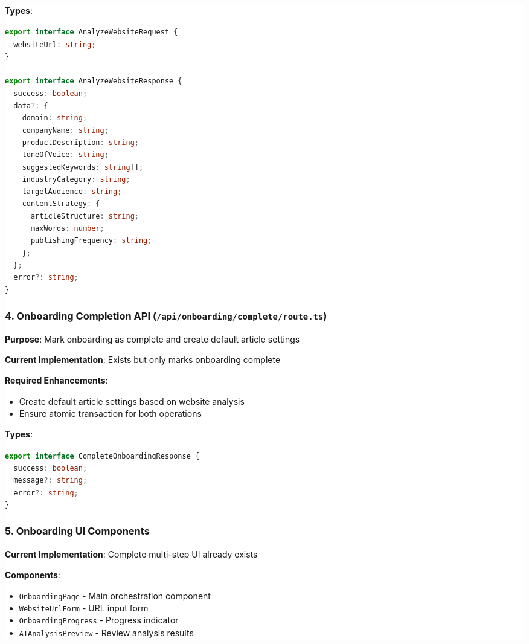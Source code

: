 **Types**:
```typescript
export interface AnalyzeWebsiteRequest {
  websiteUrl: string;
}

export interface AnalyzeWebsiteResponse {
  success: boolean;
  data?: {
    domain: string;
    companyName: string;
    productDescription: string;
    toneOfVoice: string;
    suggestedKeywords: string[];
    industryCategory: string;
    targetAudience: string;
    contentStrategy: {
      articleStructure: string;
      maxWords: number;
      publishingFrequency: string;
    };
  };
  error?: string;
}
```

### 4. Onboarding Completion API (`/api/onboarding/complete/route.ts`)

**Purpose**: Mark onboarding as complete and create default article settings

**Current Implementation**: Exists but only marks onboarding complete

**Required Enhancements**: 
- Create default article settings based on website analysis
- Ensure atomic transaction for both operations

**Types**:
```typescript
export interface CompleteOnboardingResponse {
  success: boolean;
  message?: string;
  error?: string;
}
```

### 5. Onboarding UI Components

**Current Implementation**: Complete multi-step UI already exists

**Components**:
- `OnboardingPage` - Main orchestration component
- `WebsiteUrlForm` - URL input form
- `OnboardingProgress` - Progress indicator
- `AIAnalysisPreview` - Review analysis results
